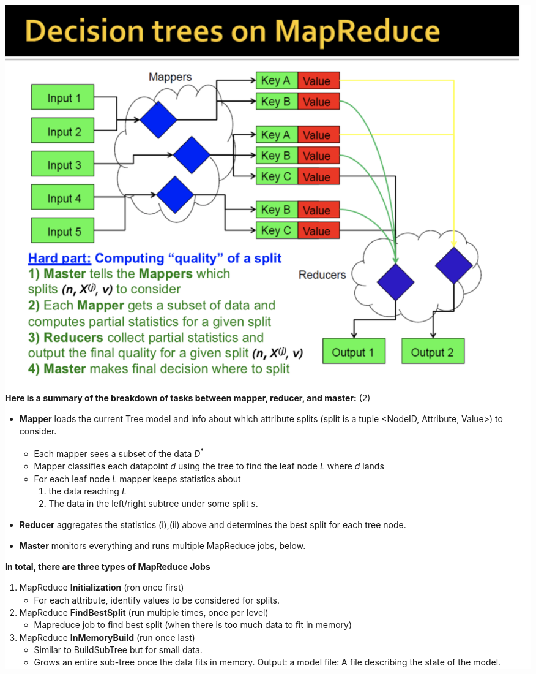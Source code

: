 ![Screenshot 2019-10-29 at 11.34.03 PM.png](/assets/blog_resources/D524FC56ED40146BA736D8AF7460A988.png)

**Here is a summary of the breakdown of tasks between mapper, reducer, and master:** (2)

- **Mapper** loads the current Tree model and info about which attribute splits (split is a tuple <NodeID, Attribute, Value>) to consider. 
  - Each mapper sees a subset of the data $D^*$
  - Mapper classifies each datapoint $d$ using the tree to find the leaf node $L$ where $d$ lands
  - For each leaf node $L$ mapper keeps statistics about
    1.  the data reaching $L$
    2.  The data in the left/right subtree under some split $s$.

- **Reducer** aggregates the statistics (i),(ii) above and determines  the best split for each tree node.
- **Master** monitors everything and runs multiple MapReduce jobs, below.

**In total, there are three types of MapReduce Jobs**
 1. MapReduce **Initialization** (ron once first)
    - For each attribute, identify values to be considered for splits. 
 2. MapReduce **FindBestSplit** (run multiple times, once per level)
    - Mapreduce job to find best split (when there is too much data to fit in memory) 
 3. MapReduce **InMemoryBuild** (run once last)
    - Similar to BuildSubTree but for small data.
    - Grows an entire sub-tree once the data fits in memory.
Output: a model file: A file describing the state of the model.
